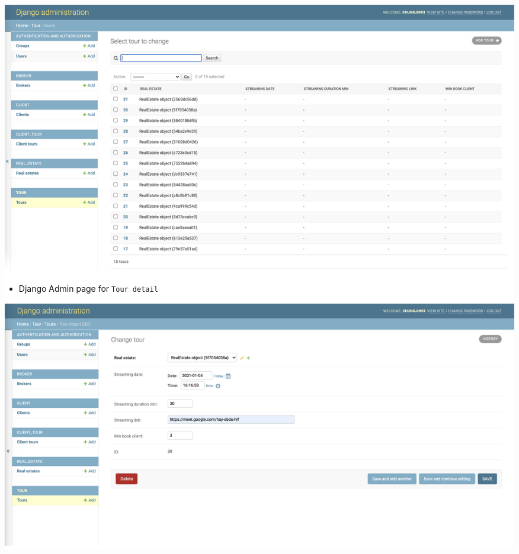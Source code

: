   <img src="https://github.com/Land-Corporation/land-live-api/blob/master/photo/django_admin.png" width="100%" title="hover text">
</p>


* Django Admin page for `Tour detail`
<p align="center">
  <img src="https://github.com/Land-Corporation/land-live-api/blob/master/photo/django_tour.png" width="100%" title="hover text">
</p>
